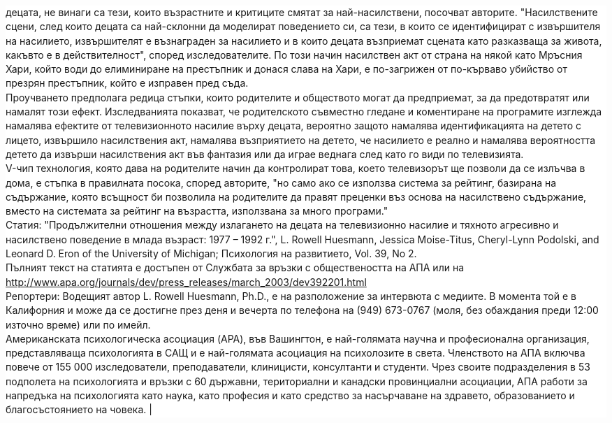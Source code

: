 децата, не винаги са тези, които възрастните и критиците смятат за най-насилствени, посочват авторите. "Насилствените сцени, след които децата са най-склонни да моделират поведението си, са тези, в които се идентифицират с извършителя на насилието, извършителят е възнаграден за насилието и в които децата възприемат сцената като разказваща за живота, какъвто е в действителност", според изследователите. По този начин насилствен акт от страна на някой като Мръсния Хари, който води до елиминиране на престъпник и донася слава на Хари, е по-загрижен от по-кърваво убийство от презрян престъпник, който е изправен пред съда.<br/>Проучването предполага редица стъпки, които родителите и обществото могат да предприемат, за да предотвратят или намалят този ефект. Изследванията показват, че родителското съвместно гледане и коментиране на програмите изглежда намалява ефектите от телевизионното насилие върху децата, вероятно защото намалява идентификацията на детето с лицето, извършило насилствения акт, намалява възприятието на детето, че насилието е реално и намалява вероятността детето да извърши насилствения акт във фантазия или да играе веднага след като го види по телевизията.<br/>V-чип технология, която дава на родителите начин да контролират това, което телевизорът ще позволи да се излъчва в дома, е стъпка в правилната посока, според авторите, "но само ако се използва система за рейтинг, базирана на съдържание, която всъщност би позволила на родителите да правят преценки въз основа на насилствено съдържание, вместо на системата за рейтинг на възрастта, използвана за много програми."<br/>Статия: "Продължителни отношения между излагането на децата на телевизионно насилие и тяхното агресивно и насилствено поведение в млада възраст: 1977 – 1992 г.", L. Rowell Huesmann, Jessica Moise-Titus, Cheryl-Lynn Podolski, and Leonard D. Eron of the University of Michigan; Психология на развитието, Vol. 39, No 2.<br/>Пълният текст на статията е достъпен от Службата за връзки с обществеността на АПА или на http://www.apa.org/journals/dev/press_releases/march_2003/dev392201.html<br/>Репортери: Водещият автор L. Rowell Huesmann, Ph.D., е на разположение за интервюта с медиите. В момента той е в Калифорния и може да се достигне през деня и вечерта по телефона на (949) 673-0767 (моля, без обаждания преди 12:00 източно време) или по имейл.<br/>Американската психологическа асоциация (APA), във Вашингтон, е най-голямата научна и професионална организация, представляваща психологията в САЩ и е най-голямата асоциация на психолозите в света. Членството на АПА включва повече от 155 000 изследователи, преподаватели, клиницисти, консултанти и студенти. Чрез своите подразделения в 53 подполета на психологията и връзки с 60 държавни, териториални и канадски провинциални асоциации, АПА работи за напредъка на психологията като наука, като професия и като средство за насърчаване на здравето, образованието и благосъстоянието на човека. |
